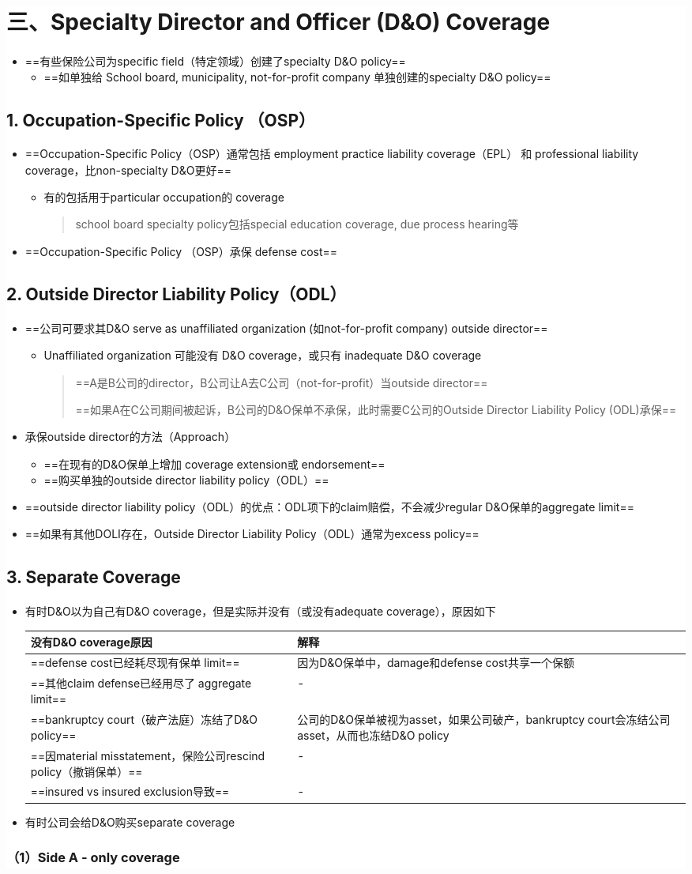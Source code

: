 # 三、Specialty Director and Officer (D&O) Coverage

- ==有些保险公司为specific field（特定领域）创建了specialty D&O policy==
  - ==如单独给 School board, municipality, not-for-profit company 单独创建的specialty D&O policy==

## 1. Occupation-Specific Policy （OSP）

- ==Occupation-Specific Policy（OSP）通常包括 employment practice liability coverage（EPL） 和 professional liability coverage，比non-specialty D&O更好==

  - 有的包括用于particular occupation的 coverage

    > school board specialty policy包括special education coverage, due process hearing等

- ==Occupation-Specific Policy （OSP）承保 defense cost==

## 2. Outside Director Liability Policy（ODL）

- ==公司可要求其D&O serve as unaffiliated organization (如not-for-profit company) outside director==

  - Unaffiliated organization 可能没有 D&O coverage，或只有 inadequate D&O coverage

    > ==A是B公司的director，B公司让A去C公司（not-for-profit）当outside director==
    >
    > ==如果A在C公司期间被起诉，B公司的D&O保单不承保，此时需要C公司的Outside Director Liability Policy (ODL)承保==

- 承保outside director的方法（Approach）

  - ==在现有的D&O保单上增加 coverage extension或 endorsement==
  - ==购买单独的outside director liability policy（ODL）==
  
- ==outside director liability policy（ODL）的优点：ODL项下的claim赔偿，不会减少regular D&O保单的aggregate limit==

- ==如果有其他DOLI存在，Outside Director Liability Policy（ODL）通常为excess policy==

## 3. Separate Coverage

- 有时D&O以为自己有D&O coverage，但是实际并没有（或没有adequate coverage），原因如下

  | 没有D&O coverage原因                                         | 解释                                                         |
  | ------------------------------------------------------------ | ------------------------------------------------------------ |
  | ==defense cost已经耗尽现有保单 limit==                       | 因为D&O保单中，damage和defense cost共享一个保额              |
  | ==其他claim defense已经用尽了 aggregate limit==              | -                                                            |
  | ==bankruptcy court（破产法庭）冻结了D&O policy==             | 公司的D&O保单被视为asset，如果公司破产，bankruptcy court会冻结公司asset，从而也冻结D&O policy |
  | ==因material misstatement，保险公司rescind policy（撤销保单）== | -                                                            |
  | ==insured vs insured exclusion导致==                         | -                                                            |

- 有时公司会给D&O购买separate coverage

### （1）Side A - only coverage
